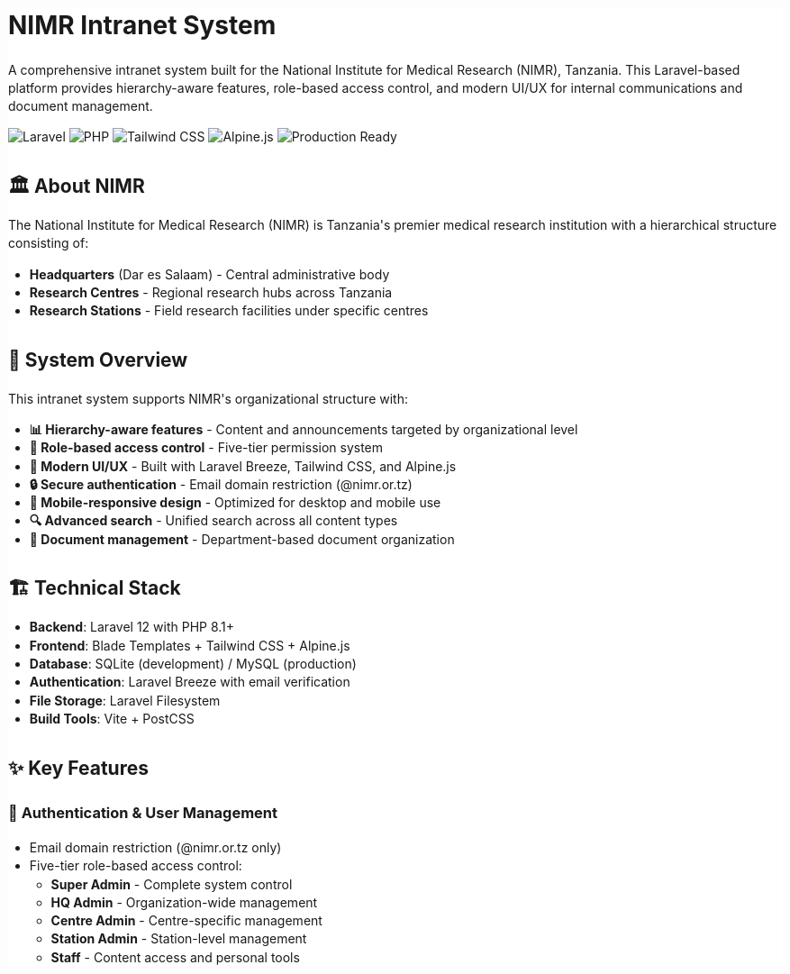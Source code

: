 # NIMR Intranet System

A comprehensive intranet system built for the National Institute for Medical Research (NIMR), Tanzania. This Laravel-based platform provides hierarchy-aware features, role-based access control, and modern UI/UX for internal communications and document management.

![Laravel](https://img.shields.io/badge/Laravel-12-red.svg)
![PHP](https://img.shields.io/badge/PHP-8.1+-blue.svg)
![Tailwind CSS](https://img.shields.io/badge/Tailwind_CSS-3.x-blueviolet.svg)
![Alpine.js](https://img.shields.io/badge/Alpine.js-3.x-green.svg)
![Production Ready](https://img.shields.io/badge/Status-Production_Ready-brightgreen.svg)

## 🏛️ About NIMR

The National Institute for Medical Research (NIMR) is Tanzania's premier medical research institution with a hierarchical structure consisting of:

- **Headquarters** (Dar es Salaam) - Central administrative body
- **Research Centres** - Regional research hubs across Tanzania
- **Research Stations** - Field research facilities under specific centres

## 🎯 System Overview

This intranet system supports NIMR's organizational structure with:

- **📊 Hierarchy-aware features** - Content and announcements targeted by organizational level
- **🔐 Role-based access control** - Five-tier permission system
- **🎨 Modern UI/UX** - Built with Laravel Breeze, Tailwind CSS, and Alpine.js
- **🔒 Secure authentication** - Email domain restriction (@nimr.or.tz)
- **📱 Mobile-responsive design** - Optimized for desktop and mobile use
- **🔍 Advanced search** - Unified search across all content types
- **📁 Document management** - Department-based document organization

## 🏗️ Technical Stack

- **Backend**: Laravel 12 with PHP 8.1+
- **Frontend**: Blade Templates + Tailwind CSS + Alpine.js
- **Database**: SQLite (development) / MySQL (production)
- **Authentication**: Laravel Breeze with email verification
- **File Storage**: Laravel Filesystem
- **Build Tools**: Vite + PostCSS

## ✨ Key Features

### 🔐 **Authentication & User Management**
- Email domain restriction (@nimr.or.tz only)
- Five-tier role-based access control:
  - **Super Admin** - Complete system control
  - **HQ Admin** - Organization-wide management
  - **Centre Admin** - Centre-specific management
  - **Station Admin** - Station-level management
  - **Staff** - Content access and personal tools
